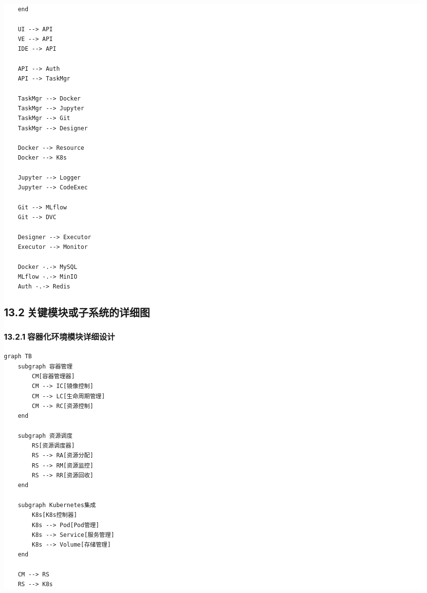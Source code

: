 ```mermaid
    end

    UI --> API
    VE --> API
    IDE --> API
    
    API --> Auth
    API --> TaskMgr
    
    TaskMgr --> Docker
    TaskMgr --> Jupyter
    TaskMgr --> Git
    TaskMgr --> Designer
    
    Docker --> Resource
    Docker --> K8s
    
    Jupyter --> Logger
    Jupyter --> CodeExec
    
    Git --> MLflow
    Git --> DVC
    
    Designer --> Executor
    Executor --> Monitor
    
    Docker -.-> MySQL
    MLflow -.-> MinIO
    Auth -.-> Redis
```

## 13.2 关键模块或子系统的详细图

### 13.2.1 容器化环境模块详细设计

```mermaid
graph TB
    subgraph 容器管理
        CM[容器管理器]
        CM --> IC[镜像控制]
        CM --> LC[生命周期管理] 
        CM --> RC[资源控制]
    end

    subgraph 资源调度
        RS[资源调度器]
        RS --> RA[资源分配]
        RS --> RM[资源监控]
        RS --> RR[资源回收]
    end

    subgraph Kubernetes集成
        K8s[K8s控制器]
        K8s --> Pod[Pod管理]
        K8s --> Service[服务管理]
        K8s --> Volume[存储管理]
    end

    CM --> RS
    RS --> K8s
```
